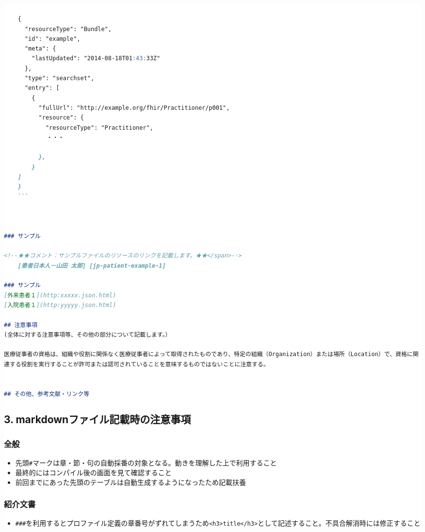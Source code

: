 ```markdown

    {
      "resourceType": "Bundle",
      "id": "example",
      "meta": {
        "lastUpdated": "2014-08-18T01:43:33Z"
      },
      "type": "searchset",
      "entry": [
        {
          "fullUrl": "http://example.org/fhir/Practitioner/p001",
          "resource": {
            "resourceType": "Practitioner",
    　　　　　・・・

　　    　 },
        }
    ]
    }  
    ```



### サンプル

<!--★★コメント：サンプルファイルのリソースのリンクを記載します。★★</span>-->
    [患者日本人－山田 太郎] [jp-patient-example-1]

### サンプル
[外来患者１](http:xxxxx.json.html)
[入院患者１](http:yyyyy.json.html)

## 注意事項
(全体に対する注意事項等、その他の部分について記載します。）

医療従事者の資格は、組織や役割に関係なく医療従事者によって取得されたものであり、特定の組織（Organization）または場所（Location）で、資格に関連する役割を実行することが許可または認可されていることを意味するものではないことに注意する。


## その他、参考文献・リンク等
```

## 3. markdownファイル記載時の注意事項

### 全般
* 先頭` # `マークは章・節・句の自動採番の対象となる。動きを理解した上で利用すること
* 最終的にはコンパイル後の画面を見て確認すること
* 前回までにあった先頭のテーブルは自動生成するようになったため記載扶養

### 紹介文書
* `###`を利用するとプロファイル定義の章番号がずれてしまうため`<h3>title</h3>`として記述すること。不具合解消時には修正すること

